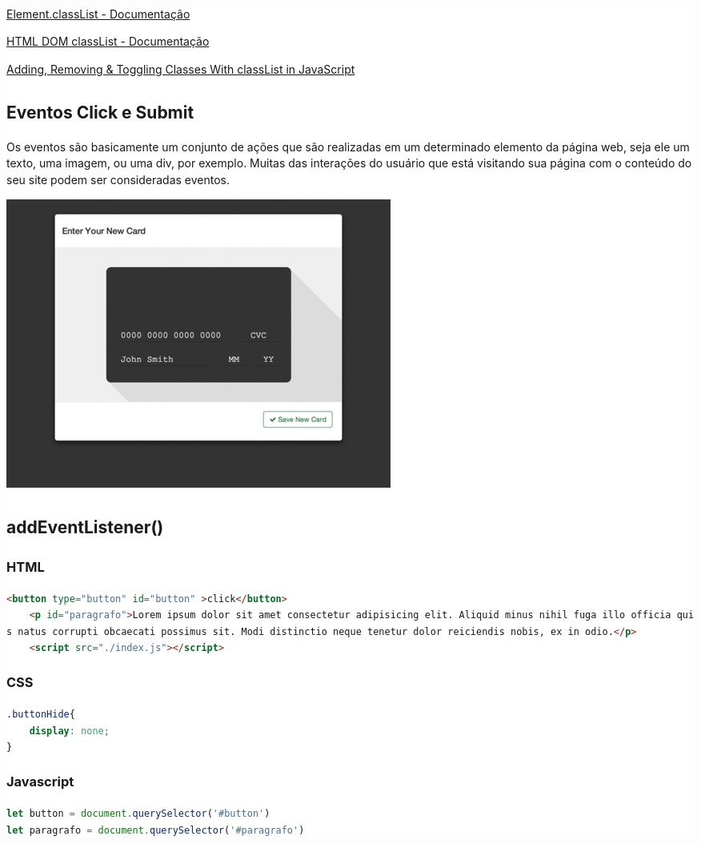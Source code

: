  [Element.classList - Documentação](https://developer.mozilla.org/pt-BR/docs/Web/API/Element/classList)

 [HTML DOM classList - Documentação](https://www.w3schools.com/jsref/prop_element_classlist.asp)

 [Adding, Removing & Toggling Classes With classList in JavaScript](https://alligator.io/js/classlist//)


## Eventos Click e Submit 

Os eventos são basicamente um conjunto de ações que são realizadas em um determinado elemento da página web, seja ele um texto, uma imagem, ou uma div, por exemplo. Muitas das interações do usuário que está visitando sua página com o conteúdo do seu site podem ser consideradas eventos.

![Imagem CSS](./docs/assets/img/cartao.gif)

## addEventListener()


### HTML
```html
<button type="button" id="button" >click</button>
    <p id="paragrafo">Lorem ipsum dolor sit amet consectetur adipisicing elit. Aliquid minus nihil fuga illo officia quis natus corrupti obcaecati possimus sit. Modi distinctio neque tenetur dolor reiciendis nobis, ex in odio.</p>
    <script src="./index.js"></script>
```
### CSS
```CSS
.buttonHide{
    display: none;
}
```
### Javascript
```js
let button = document.querySelector('#button')
let paragrafo = document.querySelector('#paragrafo')
```
